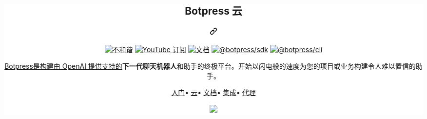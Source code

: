 <div class="Box-sc-g0xbh4-0 bJMeLZ js-snippet-clipboard-copy-unpositioned" data-hpc="true"><article class="markdown-body entry-content container-lg" itemprop="text"><div align="center" dir="auto">
<div class="markdown-heading" dir="auto"><h1 tabindex="-1" class="heading-element" dir="auto"><font style="vertical-align: inherit;"><font style="vertical-align: inherit;">Botpress 云</font></font></h1><a id="user-content-botpress-cloud" class="anchor" aria-label="永久链接：Botpress 云" href="#botpress-cloud"><svg class="octicon octicon-link" viewBox="0 0 16 16" version="1.1" width="16" height="16" aria-hidden="true"><path d="m7.775 3.275 1.25-1.25a3.5 3.5 0 1 1 4.95 4.95l-2.5 2.5a3.5 3.5 0 0 1-4.95 0 .751.751 0 0 1 .018-1.042.751.751 0 0 1 1.042-.018 1.998 1.998 0 0 0 2.83 0l2.5-2.5a2.002 2.002 0 0 0-2.83-2.83l-1.25 1.25a.751.751 0 0 1-1.042-.018.751.751 0 0 1-.018-1.042Zm-4.69 9.64a1.998 1.998 0 0 0 2.83 0l1.25-1.25a.751.751 0 0 1 1.042.018.751.751 0 0 1 .018 1.042l-1.25 1.25a3.5 3.5 0 1 1-4.95-4.95l2.5-2.5a3.5 3.5 0 0 1 4.95 0 .751.751 0 0 1-.018 1.042.751.751 0 0 1-1.042.018 1.998 1.998 0 0 0-2.83 0l-2.5 2.5a1.998 1.998 0 0 0 0 2.83Z"></path></svg></a></div>
<p dir="auto"><a href="https://discord.gg/botpress" rel="nofollow"><img src="https://camo.githubusercontent.com/31d2efcb3234b77792c5a9406029cdfba7b5dfa550b66a6775f88fb58e04c60c/68747470733a2f2f696d672e736869656c64732e696f2f62616467652f4a6f696e5f436f6d6d756e6974792d77686974653f636f6c6f723d373238396461266c6162656c3d446973636f7264266c6162656c436f6c6f723d366137656331266c6f676f3d646973636f7264266c6f676f436f6c6f723d464646" alt="不和谐" data-canonical-src="https://img.shields.io/badge/Join_Community-white?color=7289da&amp;label=Discord&amp;labelColor=6a7ec1&amp;logo=discord&amp;logoColor=FFF" style="max-width: 100%;"></a>
<a href="https://www.youtube.com/c/botpress" rel="nofollow"><img src="https://camo.githubusercontent.com/d54c0e2673b4037f098967bd075ffade6534aef8cabe5e6b4d3b45e16e3b265e/68747470733a2f2f696d672e736869656c64732e696f2f62616467652f596f75547562652d7265643f6c6f676f3d796f7574756265266c6f676f436f6c6f723d7768697465" alt="YouTube 订阅" data-canonical-src="https://img.shields.io/badge/YouTube-red?logo=youtube&amp;logoColor=white" style="max-width: 100%;"></a>
<a href="https://docs.botpress.cloud" rel="nofollow"><img src="https://camo.githubusercontent.com/56932adbfe7ba1966e5f7f31284b417ac13963df302b6f4a064b4f33a06e426a/68747470733a2f2f696d672e736869656c64732e696f2f62616467652f446f63756d656e746174696f6e2d626c75653f6c6f676f3d74797065736372697074266c6f676f436f6c6f723d7768697465" alt="文档" data-canonical-src="https://img.shields.io/badge/Documentation-blue?logo=typescript&amp;logoColor=white" style="max-width: 100%;"></a>
<a href="https://www.npmjs.com/package/@botpress/sdk" rel="nofollow"><img src="https://camo.githubusercontent.com/9444ce9778d6760737cc72f2b0961ffc94f39121b233f40910efb185fac7efda/68747470733a2f2f696d672e736869656c64732e696f2f62616467652f40626f74707265737325326673646b2d626c61636b3f6c6f676f3d6e706d" alt="@botpress/sdk" data-canonical-src="https://img.shields.io/badge/@botpress%2fsdk-black?logo=npm" style="max-width: 100%;"></a>
<a href="https://www.npmjs.com/package/@botpress/cli" rel="nofollow"><img src="https://camo.githubusercontent.com/858ab894b856cbfb2cc31896ab4914bdd6f72c283bcbcd2e8aa2ef7f6d3ce00d/68747470733a2f2f696d672e736869656c64732e696f2f62616467652f40626f747072657373253266636c692d626c61636b3f6c6f676f3d6e706d" alt="@botpress/cli" data-canonical-src="https://img.shields.io/badge/@botpress%2fcli-black?logo=npm" style="max-width: 100%;"></a></p>
<p dir="auto"><a href="https://botpress.com" rel="nofollow"><font style="vertical-align: inherit;"><font style="vertical-align: inherit;">Botpress是构建由 OpenAI 提供支持的</font></font></a><font style="vertical-align: inherit;"></font><strong><font style="vertical-align: inherit;"><font style="vertical-align: inherit;">下一代聊天机器人</font></font></strong><font style="vertical-align: inherit;"><font style="vertical-align: inherit;">和助手的终极平台</font><font style="vertical-align: inherit;">。</font><font style="vertical-align: inherit;">开始以闪电般的速度为您的项目或业务构建令人难以置信的助手。</font></font></p>
<p dir="auto"><a href="#getting-started"><font style="vertical-align: inherit;"><font style="vertical-align: inherit;">入门</font></font></a><font style="vertical-align: inherit;"><font style="vertical-align: inherit;">•
</font></font><a href="https://app.botpress.cloud" rel="nofollow"><font style="vertical-align: inherit;"><font style="vertical-align: inherit;">云</font></font></a><font style="vertical-align: inherit;"><font style="vertical-align: inherit;">•
</font></font><a href="https://botpress.com/docs" rel="nofollow"><font style="vertical-align: inherit;"><font style="vertical-align: inherit;">文档</font></font></a><font style="vertical-align: inherit;"><font style="vertical-align: inherit;">•
</font></font><a href="#integrations"><font style="vertical-align: inherit;"><font style="vertical-align: inherit;">集成</font></font></a><font style="vertical-align: inherit;"><font style="vertical-align: inherit;">•
</font></font><a href="#agents"><font style="vertical-align: inherit;"><font style="vertical-align: inherit;">代理</font></font></a></p>
<a target="_blank" rel="noopener noreferrer nofollow" href="https://user-images.githubusercontent.com/10071388/248040379-8aee1b03-c483-4040-8ee0-741554310e88.png"><img src="https://user-images.githubusercontent.com/10071388/248040379-8aee1b03-c483-4040-8ee0-741554310e88.png" width="800" style="max-width: 100%;"></a>
</div>